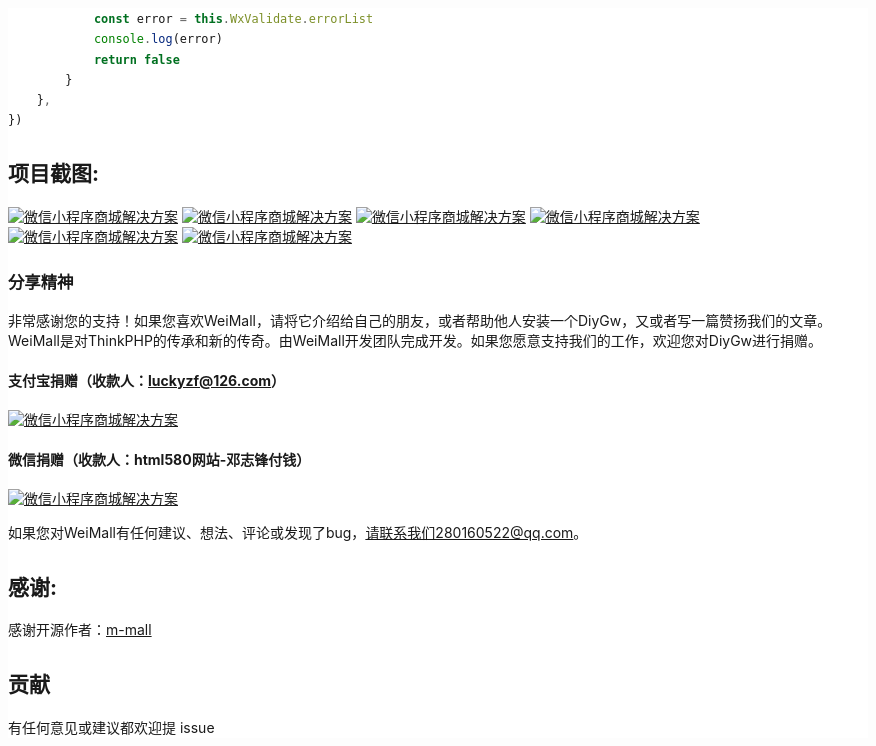 ```js
			const error = this.WxValidate.errorList
			console.log(error)
			return false
		}
	},
})
```

## 项目截图:
[![微信小程序商城解决方案](https://github.com/html580/weimall/blob/master/screenshot/1.png "微信小程序商城解决方案")](http://www.diygw.com "微信小程序商城解决方案")
[![微信小程序商城解决方案](https://github.com/html580/weimall/blob/master/screenshot/2.png "微信小程序商城解决方案")](http://www.diygw.com "微信小程序商城解决方案")
[![微信小程序商城解决方案](https://github.com/html580/weimall/blob/master/screenshot/3.png "微信小程序商城解决方案")](http://www.diygw.com "微信小程序商城解决方案")
[![微信小程序商城解决方案](https://github.com/html580/weimall/blob/master/screenshot/4.png "微信小程序商城解决方案")](http://www.diygw.com "微信小程序商城解决方案")
[![微信小程序商城解决方案](https://github.com/html580/weimall/blob/master/screenshot/5.png "微信小程序商城解决方案")](http://www.diygw.com "微信小程序商城解决方案")
[![微信小程序商城解决方案](https://github.com/html580/weimall/blob/master/screenshot/5.png "微信小程序商城解决方案")](http://www.diygw.com "微信小程序商城解决方案")

### 分享精神

非常感谢您的支持！如果您喜欢WeiMall，请将它介绍给自己的朋友，或者帮助他人安装一个DiyGw，又或者写一篇赞扬我们的文章。WeiMall是对ThinkPHP的传承和新的传奇。由WeiMall开发团队完成开发。如果您愿意支持我们的工作，欢迎您对DiyGw进行捐赠。
#### 支付宝捐赠（收款人：luckyzf@126.com）
[![微信小程序商城解决方案](http://static.html580.com/assets/images/alipay.gif "微信小程序商城解决方案")](http://www.diygw.com "微信小程序商城解决方案")
#### 微信捐赠（收款人：html580网站-邓志锋付钱）
[![微信小程序商城解决方案](http://static.html580.com/assets/images/weixin-pay.gif "微信小程序商城解决方案")](http://www.diygw.com "微信小程序商城解决方案")



如果您对WeiMall有任何建议、想法、评论或发现了bug，请联系我们280160522@qq.com。

## 感谢:

感谢开源作者：[m-mall](https://github.com/skyvow/m-mall)

##	贡献

有任何意见或建议都欢迎提 issue

